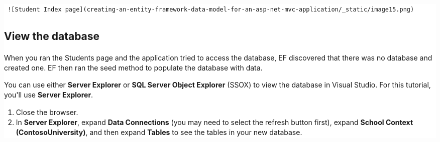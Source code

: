      ![Student Index page](creating-an-entity-framework-data-model-for-an-asp-net-mvc-application/_static/image15.png)

## View the database

When you ran the Students page and the application tried to access the database, EF discovered that there was no database and created one. EF then ran the seed method to populate the database with data.

You can use either **Server Explorer** or **SQL Server Object Explorer** (SSOX) to view the database in Visual Studio. For this tutorial, you'll use **Server Explorer**.

1. Close the browser.
2. In **Server Explorer**, expand **Data Connections** (you may need to select the refresh button first), expand **School Context (ContosoUniversity)**, and then expand **Tables** to see the tables in your new database.
